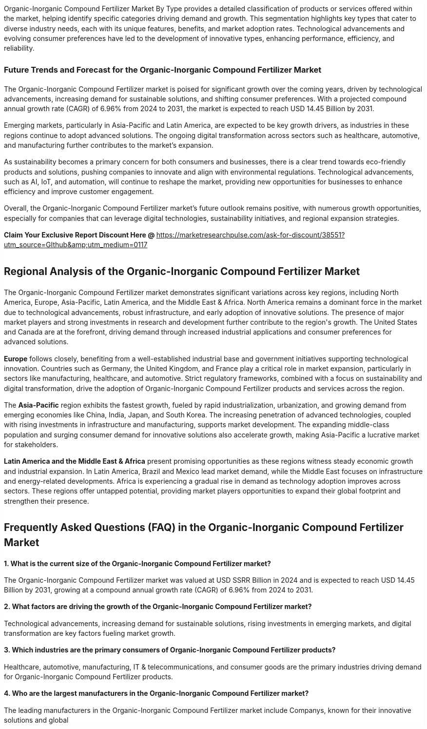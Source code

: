 Organic-Inorganic Compound Fertilizer Market By Type provides a detailed classification of products or services offered within the market, helping identify specific categories driving demand and growth. This segmentation highlights key types that cater to diverse industry needs, each with its unique features, benefits, and market adoption rates. Technological advancements and evolving consumer preferences have led to the development of innovative types, enhancing performance, efficiency, and reliability.</p><h3>Future Trends and Forecast for the Organic-Inorganic Compound Fertilizer Market</h3><p>The Organic-Inorganic Compound Fertilizer market is poised for significant growth over the coming years, driven by technological advancements, increasing demand for sustainable solutions, and shifting consumer preferences. With a projected compound annual growth rate (CAGR) of 6.96% from 2024 to 2031, the market is expected to reach USD 14.45 Billion by 2031.</p><p>Emerging markets, particularly in Asia-Pacific and Latin America, are expected to be key growth drivers, as industries in these regions continue to adopt advanced solutions. The ongoing digital transformation across sectors such as healthcare, automotive, and manufacturing further contributes to the market&rsquo;s expansion.</p><p>As sustainability becomes a primary concern for both consumers and businesses, there is a clear trend towards eco-friendly products and solutions, pushing companies to innovate and align with environmental regulations. Technological advancements, such as AI, IoT, and automation, will continue to reshape the market, providing new opportunities for businesses to enhance efficiency and improve customer engagement.</p><p>Overall, the Organic-Inorganic Compound Fertilizer market&rsquo;s future outlook remains positive, with numerous growth opportunities, especially for companies that can leverage digital technologies, sustainability initiatives, and regional expansion strategies.</p><p><strong>Claim Your Exclusive Report Discount Here @ </strong><a href="https://marketresearchpulse.com/ask-for-discount/38551?utm_source=GIthub&amp;utm_medium=0117">https://marketresearchpulse.com/ask-for-discount/38551?utm_source=GIthub&amp;utm_medium=0117</a></p><h2><strong>Regional Analysis of the Organic-Inorganic Compound Fertilizer Market</strong></h2><p>The Organic-Inorganic Compound Fertilizer market demonstrates significant variations across key regions, including North America, Europe, Asia-Pacific, Latin America, and the Middle East &amp; Africa. North America remains a dominant force in the market due to technological advancements, robust infrastructure, and early adoption of innovative solutions. The presence of major market players and strong investments in research and development further contribute to the region's growth. The United States and Canada are at the forefront, driving demand through increased industrial applications and consumer preferences for advanced solutions.</p><p><strong>Europe</strong> follows closely, benefiting from a well-established industrial base and government initiatives supporting technological innovation. Countries such as Germany, the United Kingdom, and France play a critical role in market expansion, particularly in sectors like manufacturing, healthcare, and automotive. Strict regulatory frameworks, combined with a focus on sustainability and digital transformation, drive the adoption of Organic-Inorganic Compound Fertilizer products and services across the region.</p><p>The <strong>Asia-Pacific</strong> region exhibits the fastest growth, fueled by rapid industrialization, urbanization, and growing demand from emerging economies like China, India, Japan, and South Korea. The increasing penetration of advanced technologies, coupled with rising investments in infrastructure and manufacturing, supports market development. The expanding middle-class population and surging consumer demand for innovative solutions also accelerate growth, making Asia-Pacific a lucrative market for stakeholders.</p><p><strong>Latin America and the Middle East &amp; Africa</strong> present promising opportunities as these regions witness steady economic growth and industrial expansion. In Latin America, Brazil and Mexico lead market demand, while the Middle East focuses on infrastructure and energy-related developments. Africa is experiencing a gradual rise in demand as technology adoption improves across sectors. These regions offer untapped potential, providing market players opportunities to expand their global footprint and strengthen their presence.</p><h2><strong>Frequently Asked Questions (FAQ) in the Organic-Inorganic Compound Fertilizer Market</strong></h2><p><strong>1. What is the current size of the Organic-Inorganic Compound Fertilizer market?</strong></p><p>The Organic-Inorganic Compound Fertilizer market was valued at USD SSRR Billion in 2024 and is expected to reach USD 14.45 Billion by 2031, growing at a compound annual growth rate (CAGR) of 6.96% from 2024 to 2031.</p><p><strong>2. What factors are driving the growth of the Organic-Inorganic Compound Fertilizer market?</strong></p><p>Technological advancements, increasing demand for sustainable solutions, rising investments in emerging markets, and digital transformation are key factors fueling market growth.</p><p><strong>3. Which industries are the primary consumers of Organic-Inorganic Compound Fertilizer products?</strong></p><p>Healthcare, automotive, manufacturing, IT &amp; telecommunications, and consumer goods are the primary industries driving demand for Organic-Inorganic Compound Fertilizer products.</p><p><strong>4. Who are the largest manufacturers in the Organic-Inorganic Compound Fertilizer market?</strong></p><p>The leading manufacturers in the Organic-Inorganic Compound Fertilizer market include Companys, known for their innovative solutions and global